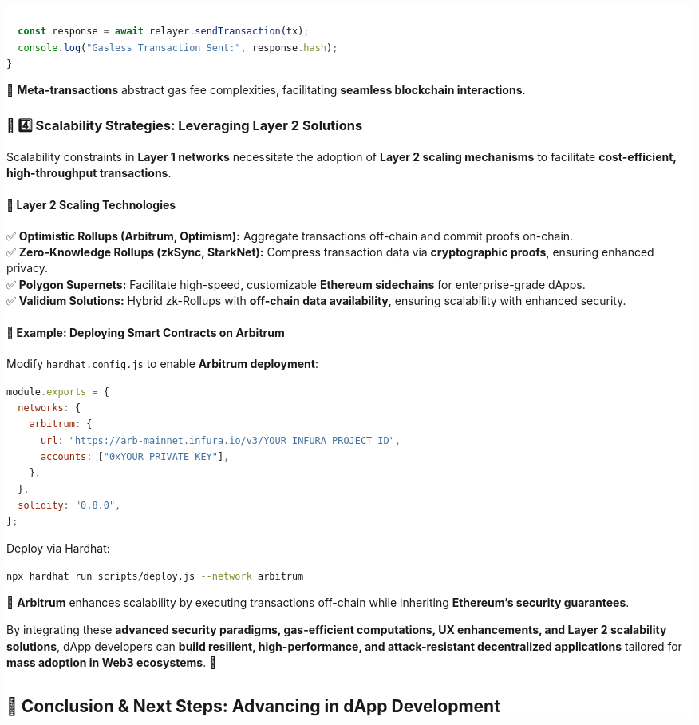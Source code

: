 ```javascript

  const response = await relayer.sendTransaction(tx);
  console.log("Gasless Transaction Sent:", response.hash);
}
```

🔹 **Meta-transactions** abstract gas fee complexities, facilitating **seamless blockchain interactions**.

### 📌 4️⃣ Scalability Strategies: Leveraging Layer 2 Solutions

Scalability constraints in **Layer 1 networks** necessitate the adoption of **Layer 2 scaling mechanisms** to facilitate **cost-efficient, high-throughput transactions**.

#### 🔹 Layer 2 Scaling Technologies

✅ **Optimistic Rollups (Arbitrum, Optimism):** Aggregate transactions off-chain and commit proofs on-chain.  
✅ **Zero-Knowledge Rollups (zkSync, StarkNet):** Compress transaction data via **cryptographic proofs**, ensuring enhanced privacy.  
✅ **Polygon Supernets:** Facilitate high-speed, customizable **Ethereum sidechains** for enterprise-grade dApps.  
✅ **Validium Solutions:** Hybrid zk-Rollups with **off-chain data availability**, ensuring scalability with enhanced security.

#### 🔹 Example: Deploying Smart Contracts on Arbitrum

Modify `hardhat.config.js` to enable **Arbitrum deployment**:

```javascript
module.exports = {
  networks: {
    arbitrum: {
      url: "https://arb-mainnet.infura.io/v3/YOUR_INFURA_PROJECT_ID",
      accounts: ["0xYOUR_PRIVATE_KEY"],
    },
  },
  solidity: "0.8.0",
};
```

Deploy via Hardhat:

```bash
npx hardhat run scripts/deploy.js --network arbitrum
```

🔹 **Arbitrum** enhances scalability by executing transactions off-chain while inheriting **Ethereum’s security guarantees**.

By integrating these **advanced security paradigms, gas-efficient computations, UX enhancements, and Layer 2 scalability solutions**, dApp developers can **build resilient, high-performance, and attack-resistant decentralized applications** tailored for **mass adoption in Web3 ecosystems**. 🚀

## 🚀 Conclusion & Next Steps: Advancing in dApp Development

